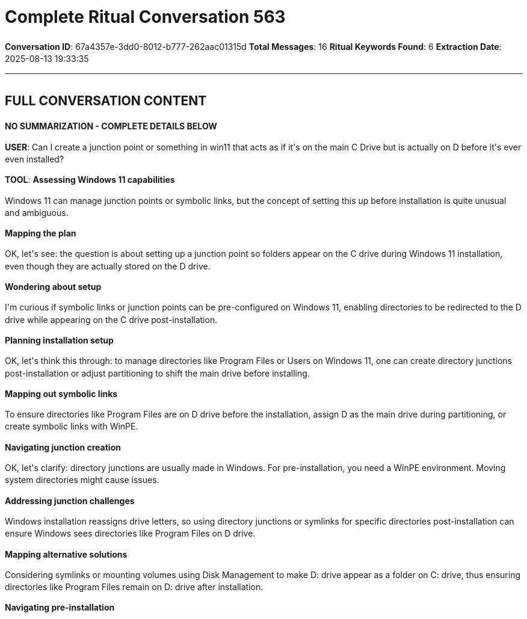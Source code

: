 # Complete Ritual Conversation 563

**Conversation ID**: 67a4357e-3dd0-8012-b777-262aac01315d
**Total Messages**: 16
**Ritual Keywords Found**: 6
**Extraction Date**: 2025-08-13 19:33:35

---

## FULL CONVERSATION CONTENT

**NO SUMMARIZATION - COMPLETE DETAILS BELOW**

**USER**: Can I create a junction point or something in win11 that acts as if it's on the main C Drive but is actually on D before it's ever even installed?

**TOOL**: **Assessing Windows 11 capabilities**

Windows 11 can manage junction points or symbolic links, but the concept of setting this up before installation is quite unusual and ambiguous.

**Mapping the plan**

OK, let's see: the question is about setting up a junction point so folders appear on the C drive during Windows 11 installation, even though they are actually stored on the D drive.

**Wondering about setup**

I'm curious if symbolic links or junction points can be pre-configured on Windows 11, enabling directories to be redirected to the D drive while appearing on the C drive post-installation.

**Planning installation setup**

OK, let's think this through: to manage directories like Program Files or Users on Windows 11, one can create directory junctions post-installation or adjust partitioning to shift the main drive before installing.

**Mapping out symbolic links**

To ensure directories like Program Files are on D drive before the installation, assign D as the main drive during partitioning, or create symbolic links with WinPE.

**Navigating junction creation**

OK, let's clarify: directory junctions are usually made in Windows. For pre-installation, you need a WinPE environment. Moving system directories might cause issues.

**Addressing junction challenges**

Windows installation reassigns drive letters, so using directory junctions or symlinks for specific directories post-installation can ensure Windows sees directories like Program Files on D drive.

**Mapping alternative solutions**

Considering symlinks or mounting volumes using Disk Management to make D: drive appear as a folder on C: drive, thus ensuring directories like Program Files remain on D: drive after installation.

**Navigating pre-installation**
